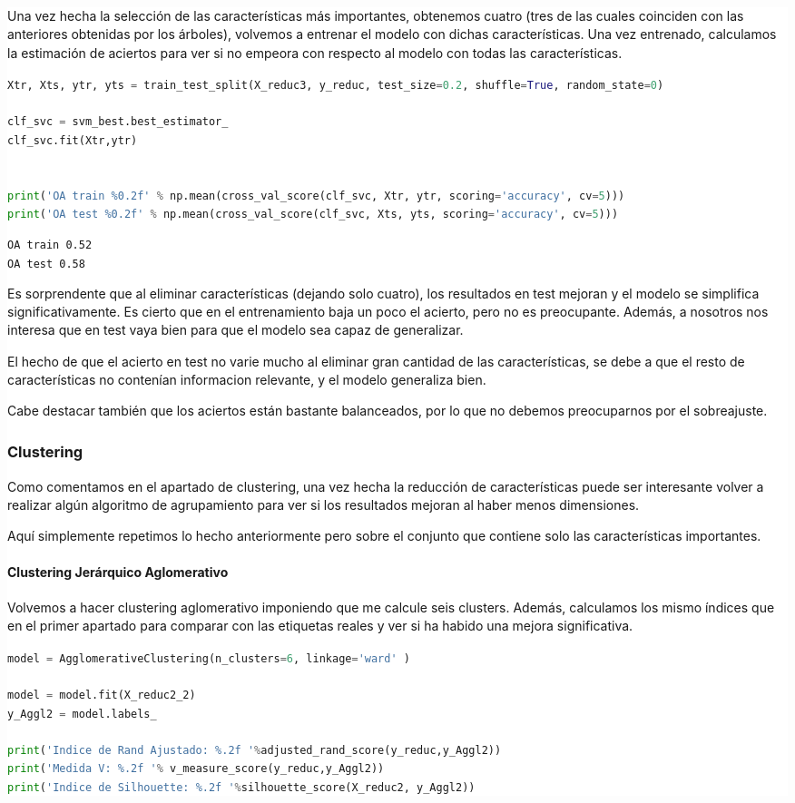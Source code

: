

Una vez hecha la selección de las características más importantes, obtenemos cuatro (tres de las cuales coinciden con las anteriores obtenidas por los árboles), volvemos a entrenar el modelo con dichas características. Una vez entrenado, calculamos la estimación de aciertos para ver si no empeora con respecto al modelo con todas las características.


```python
Xtr, Xts, ytr, yts = train_test_split(X_reduc3, y_reduc, test_size=0.2, shuffle=True, random_state=0)

clf_svc = svm_best.best_estimator_
clf_svc.fit(Xtr,ytr)


print('OA train %0.2f' % np.mean(cross_val_score(clf_svc, Xtr, ytr, scoring='accuracy', cv=5)))
print('OA test %0.2f' % np.mean(cross_val_score(clf_svc, Xts, yts, scoring='accuracy', cv=5)))

```

    OA train 0.52
    OA test 0.58


Es sorprendente que al eliminar características (dejando solo cuatro), los resultados en test mejoran y el modelo se simplifica significativamente. Es cierto que en el entrenamiento baja un poco el acierto, pero no es preocupante. Además, a nosotros nos interesa que en test vaya bien para que el modelo sea capaz de generalizar. 

El hecho de que el acierto en test no varie mucho al eliminar gran cantidad de las características, se debe a que el resto de características no contenían informacion relevante, y el modelo generaliza bien.

Cabe destacar también que los aciertos están bastante balanceados, por lo que no debemos preocuparnos por el sobreajuste.

### Clustering

Como comentamos en el apartado de clustering, una vez hecha la reducción de características puede ser interesante volver a realizar algún algoritmo de agrupamiento para ver si los resultados mejoran al haber menos dimensiones. 

Aquí simplemente repetimos lo hecho anteriormente pero sobre el conjunto que contiene solo las características importantes.

#### Clustering Jerárquico Aglomerativo

Volvemos a hacer clustering aglomerativo imponiendo que me calcule seis clusters. Además, calculamos los mismo índices que en el primer apartado para comparar con las etiquetas reales y ver si ha habido una mejora significativa.


```python
model = AgglomerativeClustering(n_clusters=6, linkage='ward' )   

model = model.fit(X_reduc2_2)
y_Aggl2 = model.labels_

print('Indice de Rand Ajustado: %.2f '%adjusted_rand_score(y_reduc,y_Aggl2))
print('Medida V: %.2f '% v_measure_score(y_reduc,y_Aggl2))
print('Indice de Silhouette: %.2f '%silhouette_score(X_reduc2, y_Aggl2))
```

